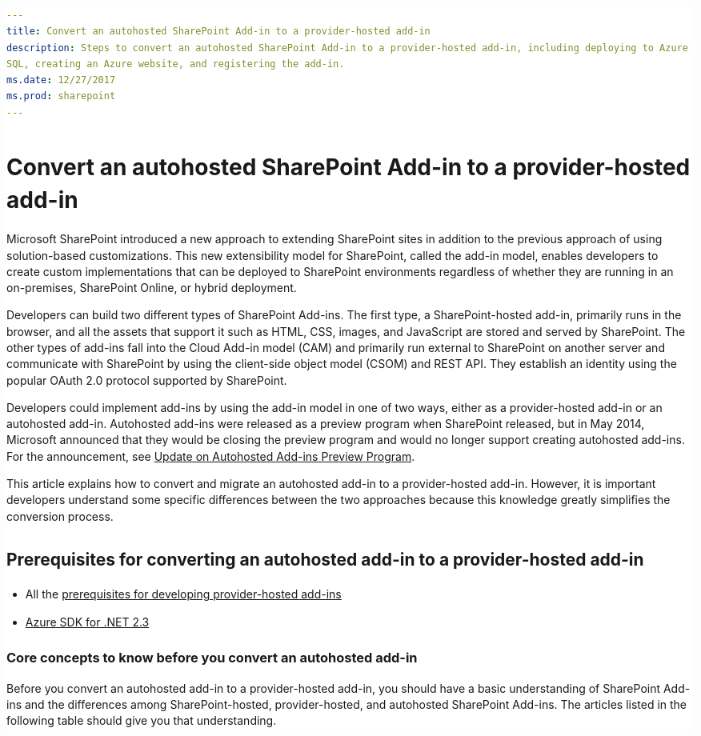 ```yaml
---
title: Convert an autohosted SharePoint Add-in to a provider-hosted add-in
description: Steps to convert an autohosted SharePoint Add-in to a provider-hosted add-in, including deploying to Azure SQL, creating an Azure website, and registering the add-in.
ms.date: 12/27/2017
ms.prod: sharepoint
---
```


# Convert an autohosted SharePoint Add-in to a provider-hosted add-in

Microsoft SharePoint introduced a new approach to extending SharePoint sites in addition to the previous approach of using solution-based customizations. This new extensibility model for SharePoint, called the add-in model, enables developers to create custom implementations that can be deployed to SharePoint environments regardless of whether they are running in an on-premises, SharePoint Online, or hybrid deployment.
 
Developers can build two different types of SharePoint Add-ins. The first type, a SharePoint-hosted add-in, primarily runs in the browser, and all the assets that support it such as HTML, CSS, images, and JavaScript are stored and served by SharePoint. The other types of add-ins fall into the Cloud Add-in model (CAM) and primarily run external to SharePoint on another server and communicate with SharePoint by using the client-side object model (CSOM) and REST API. They establish an identity using the popular OAuth 2.0 protocol supported by SharePoint.

Developers could implement add-ins by using the add-in model in one of two ways, either as a provider-hosted add-in or an autohosted add-in. Autohosted add-ins were released as a preview program when SharePoint released, but in May 2014, Microsoft announced that they would be closing the preview program and would no longer support creating autohosted add-ins. For the announcement, see [Update on Autohosted Add-ins Preview Program](https://blogs.office.com/en-us/2014/05/16/update-on-autohosted-apps-preview-program/).
 
This article explains how to convert and migrate an autohosted add-in to a provider-hosted add-in. However, it is important developers understand some specific differences between the two approaches because this knowledge greatly simplifies the conversion process.

## Prerequisites for converting an autohosted add-in to a provider-hosted add-in

- All the [prerequisites for developing provider-hosted add-ins](get-started-creating-provider-hosted-sharepoint-add-ins.md)

- [Azure SDK for .NET 2.3](https://azure.microsoft.com/en-us/downloads/dotnet-sdk-23/)
    
<a name="CoreConcepts"> </a> 

### Core concepts to know before you convert an autohosted add-in

Before you convert an autohosted add-in to a provider-hosted add-in, you should have a basic understanding of SharePoint Add-ins and the differences among SharePoint-hosted, provider-hosted, and autohosted SharePoint Add-ins. The articles listed in the following table should give you that understanding.

